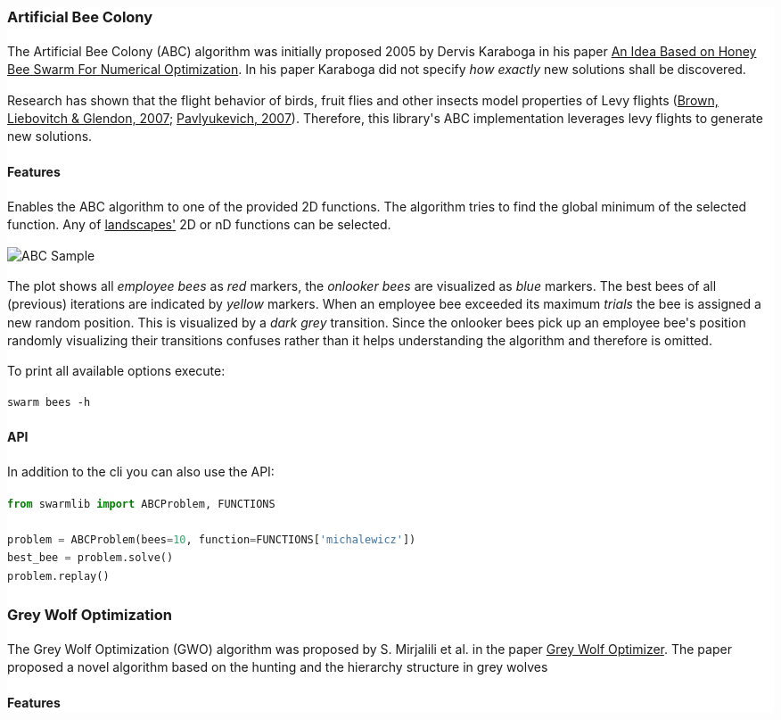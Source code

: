 ### Artificial Bee Colony

The Artificial Bee Colony (ABC) algorithm was initially proposed 2005 by Dervis Karaboga in his paper [An Idea Based on Honey Bee Swarm For Numerical Optimization](https://pdfs.semanticscholar.org/015d/f4d97ed1f541752842c49d12e429a785460b.pdf).
In his paper Karaboga did not specify _how exactly_ new solutions shall be discovered. 

Research has shown that the flight behavior of birds, fruit flies and other insects model properties of Levy flights ([Brown, Liebovitch & Glendon, 2007](https://link.springer.com/article/10.1007/s10745-006-9083-4); [Pavlyukevich, 2007](https://arxiv.org/pdf/cond-mat/0701653.pdf)). Therefore, this library's ABC implementation leverages levy flights to generate new solutions.

#### Features

Enables the ABC algorithm to one of the provided 2D functions.
The algorithm tries to find the global minimum of the selected function.
Any of [landscapes'](https://github.com/nathanrooy/landscapes#readme) 2D or nD functions can be selected.


![ABC Sample](https://raw.githubusercontent.com/HaaLeo/swarmlib/master/doc/bees.gif)

The plot shows all _employee bees_ as _red_ markers, the _onlooker bees_ are visualized as _blue_ markers. The best bees of all (previous) iterations are indicated by _yellow_ markers. When an employee bee exceeded its maximum _trials_ the bee is assigned a new random position. This is visualized by a _dark grey_ transition.
Since the onlooker bees pick up an employee bee's position randomly visualizing their transitions confuses rather than it helps understanding the algorithm and therefore is omitted.

To print all available options execute:

```
swarm bees -h
```

#### API

In addition to the cli you can also use the API:

```python
from swarmlib import ABCProblem, FUNCTIONS

problem = ABCProblem(bees=10, function=FUNCTIONS['michalewicz'])
best_bee = problem.solve()
problem.replay()
```

### Grey Wolf Optimization

The Grey Wolf Optimization (GWO) algorithm was proposed by S. Mirjalili et  al. in the paper [Grey Wolf Optimizer](https://www.sciencedirect.com/science/article/pii/S0965997813001853?casa_token=IJMUjrkkBVkAAAAA:TIW5bZqXDqgQwD1aX-5vqsDvmf4AgWFODvWepUiZi79MgSii3MlDMXMwgMVPcQvuGlZYLKm5GA).
The paper proposed a novel algorithm based on the hunting and the hierarchy structure in grey wolves

#### Features
